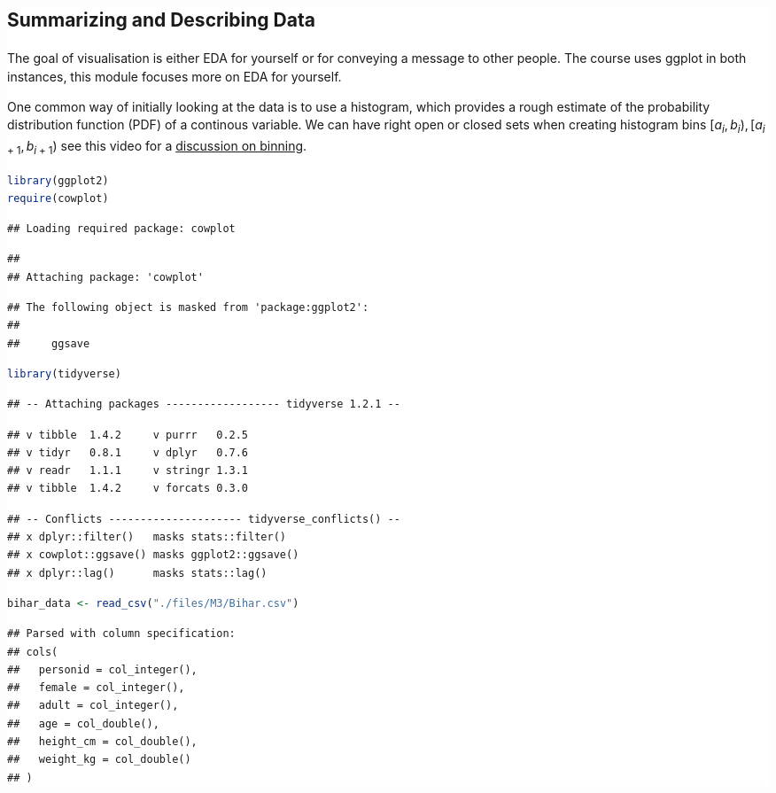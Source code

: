 

## Summarizing and Describing Data

The goal of visualisation is either EDA for yourself or for conveying a message to other people.  The course uses ggplot in both instances, this module focuses more on EDA for yourself. 

One common way of initially looking at the data is to use a histogram, which provides a rough estimate of the probability distribution function (PDF) of a continous variable.  We can have right open or closed sets when creating histogram bins $[a_i,b_i), [a_{i+1},b_{i+1})$ see this video for a [discussion on binning](https://youtu.be/kREoWbByNZs).


```r
library(ggplot2)
require(cowplot)
```

```
## Loading required package: cowplot
```

```
## 
## Attaching package: 'cowplot'
```

```
## The following object is masked from 'package:ggplot2':
## 
##     ggsave
```

```r
library(tidyverse)
```

```
## -- Attaching packages ------------------ tidyverse 1.2.1 --
```

```
## v tibble  1.4.2     v purrr   0.2.5
## v tidyr   0.8.1     v dplyr   0.7.6
## v readr   1.1.1     v stringr 1.3.1
## v tibble  1.4.2     v forcats 0.3.0
```

```
## -- Conflicts --------------------- tidyverse_conflicts() --
## x dplyr::filter()   masks stats::filter()
## x cowplot::ggsave() masks ggplot2::ggsave()
## x dplyr::lag()      masks stats::lag()
```

```r
bihar_data <- read_csv("./files/M3/Bihar.csv")
```

```
## Parsed with column specification:
## cols(
##   personid = col_integer(),
##   female = col_integer(),
##   adult = col_integer(),
##   age = col_double(),
##   height_cm = col_double(),
##   weight_kg = col_double()
## )
```
